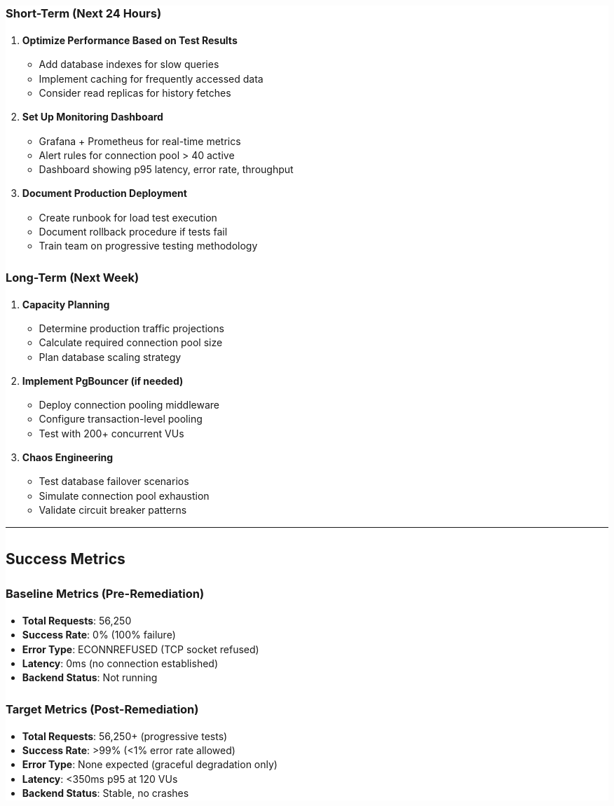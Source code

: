 ### Short-Term (Next 24 Hours)

1. **Optimize Performance Based on Test Results**
   - Add database indexes for slow queries
   - Implement caching for frequently accessed data
   - Consider read replicas for history fetches

2. **Set Up Monitoring Dashboard**
   - Grafana + Prometheus for real-time metrics
   - Alert rules for connection pool > 40 active
   - Dashboard showing p95 latency, error rate, throughput

3. **Document Production Deployment**
   - Create runbook for load test execution
   - Document rollback procedure if tests fail
   - Train team on progressive testing methodology

### Long-Term (Next Week)

1. **Capacity Planning**
   - Determine production traffic projections
   - Calculate required connection pool size
   - Plan database scaling strategy

2. **Implement PgBouncer (if needed)**
   - Deploy connection pooling middleware
   - Configure transaction-level pooling
   - Test with 200+ concurrent VUs

3. **Chaos Engineering**
   - Test database failover scenarios
   - Simulate connection pool exhaustion
   - Validate circuit breaker patterns

---

## Success Metrics

### Baseline Metrics (Pre-Remediation)

- **Total Requests**: 56,250
- **Success Rate**: 0% (100% failure)
- **Error Type**: ECONNREFUSED (TCP socket refused)
- **Latency**: 0ms (no connection established)
- **Backend Status**: Not running

### Target Metrics (Post-Remediation)

- **Total Requests**: 56,250+ (progressive tests)
- **Success Rate**: >99% (<1% error rate allowed)
- **Error Type**: None expected (graceful degradation only)
- **Latency**: <350ms p95 at 120 VUs
- **Backend Status**: Stable, no crashes

